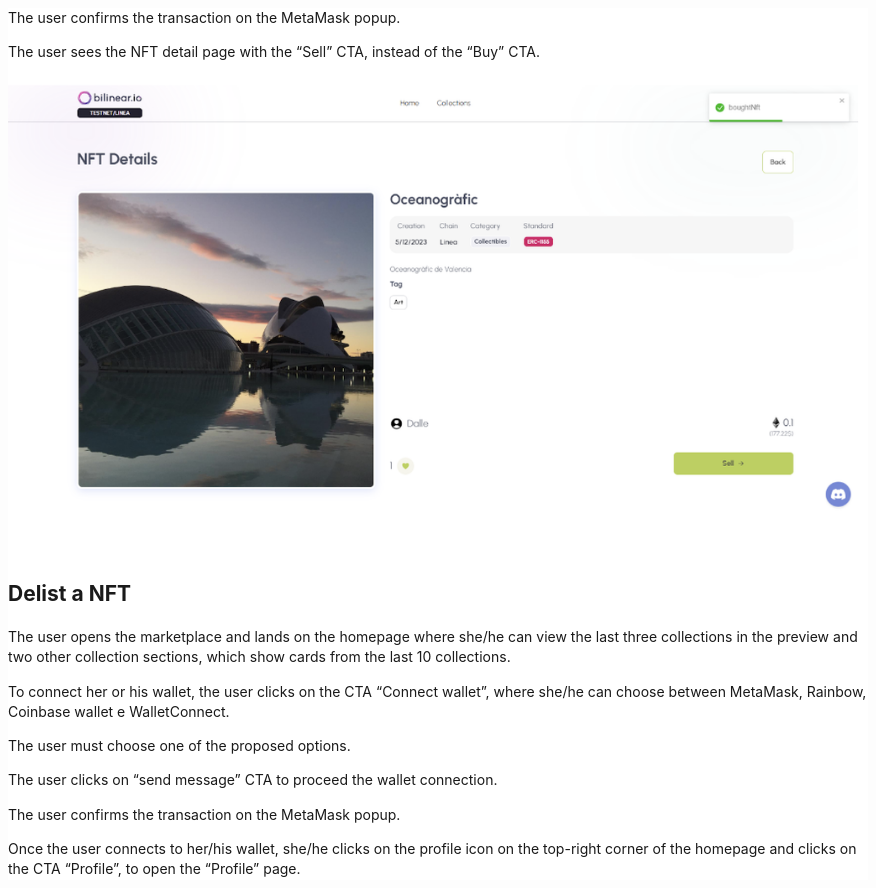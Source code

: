 The user confirms the transaction on the MetaMask popup.

The user sees the NFT detail page with the “Sell” CTA, instead of the “Buy” CTA.

![sell](../../assets/bilinear/sell_2.png)

## Delist a NFT

The user opens the marketplace and lands on the homepage where she/he can view the last three collections in the preview and two other collection sections, which show cards from the last 10 collections.

To connect her or his wallet, the user clicks on the CTA “Connect wallet”, where she/he can choose between MetaMask, Rainbow, Coinbase wallet e WalletConnect.

The user must choose one of the proposed options.

The user clicks on “send message” CTA to proceed the wallet connection.

The user confirms the transaction on the MetaMask popup.

Once the user connects to her/his wallet, she/he clicks on the profile icon on the top-right corner of the homepage and clicks on the CTA “Profile”, to open the “Profile” page.

